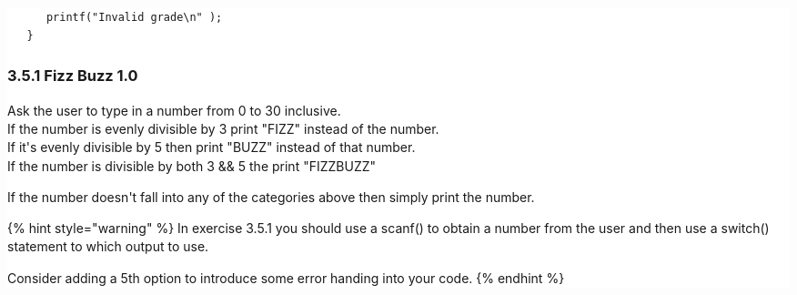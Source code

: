 ```text
      printf("Invalid grade\n" );
   }
```

### 3.5.1 Fizz Buzz 1.0

Ask the user to type in a number from 0 to 30 inclusive.  
If the number is evenly divisible by 3 print "FIZZ" instead of the number.  
If it's evenly divisible by 5 then print "BUZZ" instead of that number.  
If the number is divisible by both 3 && 5 the print "FIZZBUZZ" 

If the number doesn't fall into any of the categories above then simply print the number.

{% hint style="warning" %}
In exercise 3.5.1 you should use a scanf\(\) to obtain a number from the user and then use a switch\(\) statement to which output to use.

Consider adding a 5th option to introduce some error handing into your code.
{% endhint %}

## 

